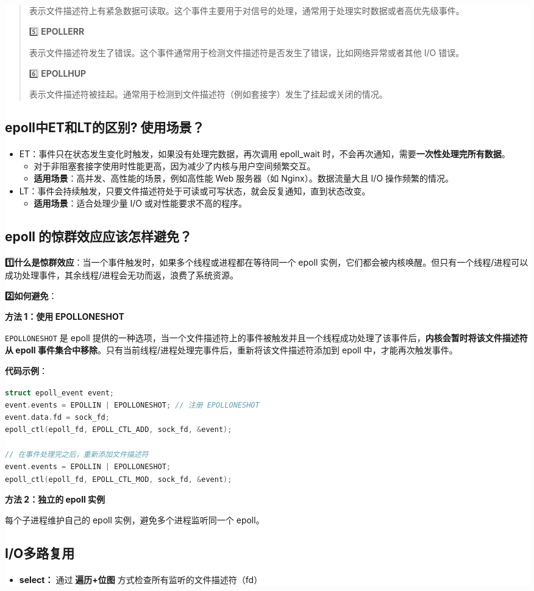 > 表示文件描述符上有紧急数据可读取。这个事件主要用于对信号的处理，通常用于处理实时数据或者高优先级事件。
>
> 5️⃣ **EPOLLERR**
>
> 表示文件描述符发生了错误。这个事件通常用于检测文件描述符是否发生了错误，比如网络异常或者其他 I/O 错误。
>
> 6️⃣ **EPOLLHUP**
>
> 表示文件描述符被挂起。通常用于检测到文件描述符（例如套接字）发生了挂起或关闭的情况。

## epoll中ET和LT的区别? 使用场景？

- ET：事件只在状态发生变化时触发，如果没有处理完数据，再次调用 epoll_wait 时，不会再次通知，需要**一次性处理完所有数据**。
  - 对于非阻塞套接字使用时性能更高，因为减少了内核与用户空间频繁交互。
  - **适用场景**：高并发、高性能的场景，例如高性能 Web 服务器（如 Nginx）。数据流量大且 I/O 操作频繁的情况。
- LT：事件会持续触发，只要文件描述符处于可读或可写状态，就会反复通知，直到状态改变。
  - **适用场景**：适合处理少量 I/O 或对性能要求不高的程序。



## epoll 的惊群效应应该怎样避免？

**1️⃣什么是惊群效应**：当一个事件触发时，如果多个线程或进程都在等待同一个 epoll 实例，它们都会被内核唤醒。但只有一个线程/进程可以成功处理事件，其余线程/进程会无功而返，浪费了系统资源。

**2️⃣如何避免**：

**方法 1：使用 EPOLLONESHOT**

`EPOLLONESHOT` 是 epoll 提供的一种选项，当一个文件描述符上的事件被触发并且一个线程成功处理了该事件后，**内核会暂时将该文件描述符从 epoll 事件集合中移除**。只有当前线程/进程处理完事件后，重新将该文件描述符添加到 epoll 中，才能再次触发事件。

**代码示例**：

```cpp
struct epoll_event event;
event.events = EPOLLIN | EPOLLONESHOT; // 注册 EPOLLONESHOT
event.data.fd = sock_fd;
epoll_ctl(epoll_fd, EPOLL_CTL_ADD, sock_fd, &event);

// 在事件处理完之后，重新添加文件描述符
event.events = EPOLLIN | EPOLLONESHOT;
epoll_ctl(epoll_fd, EPOLL_CTL_MOD, sock_fd, &event);
```

**方法 2：独立的 epoll 实例**

每个子进程维护自己的 epoll 实例，避免多个进程监听同一个 epoll。





## I/O多路复用

- **select：** 通过 **遍历+位图** 方式检查所有监听的文件描述符（fd）
